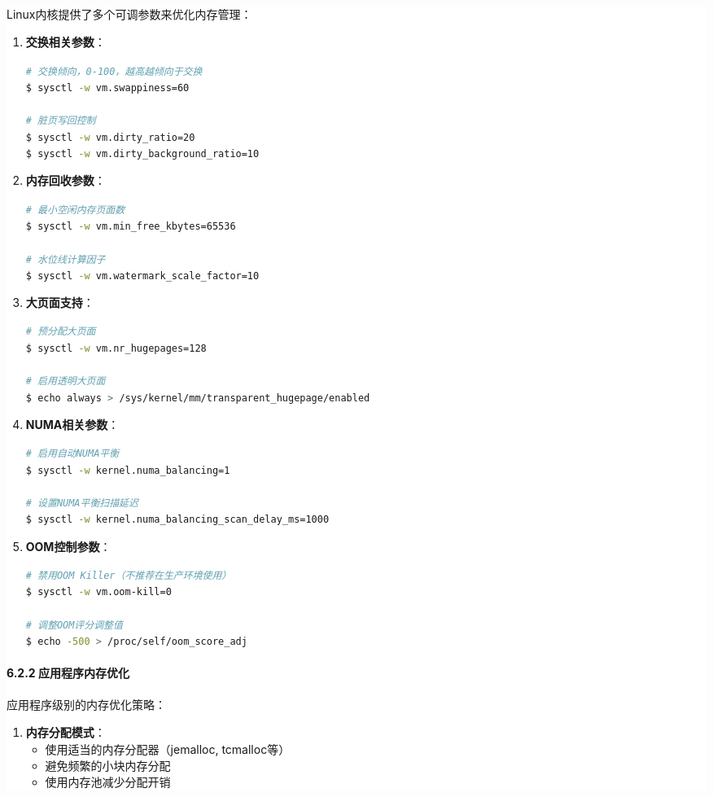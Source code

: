 Linux内核提供了多个可调参数来优化内存管理：

1. **交换相关参数**：
   ```bash
   # 交换倾向，0-100，越高越倾向于交换
   $ sysctl -w vm.swappiness=60

   # 脏页写回控制
   $ sysctl -w vm.dirty_ratio=20
   $ sysctl -w vm.dirty_background_ratio=10
   ```

2. **内存回收参数**：
   ```bash
   # 最小空闲内存页面数
   $ sysctl -w vm.min_free_kbytes=65536

   # 水位线计算因子
   $ sysctl -w vm.watermark_scale_factor=10
   ```

3. **大页面支持**：
   ```bash
   # 预分配大页面
   $ sysctl -w vm.nr_hugepages=128

   # 启用透明大页面
   $ echo always > /sys/kernel/mm/transparent_hugepage/enabled
   ```

4. **NUMA相关参数**：
   ```bash
   # 启用自动NUMA平衡
   $ sysctl -w kernel.numa_balancing=1

   # 设置NUMA平衡扫描延迟
   $ sysctl -w kernel.numa_balancing_scan_delay_ms=1000
   ```

5. **OOM控制参数**：
   ```bash
   # 禁用OOM Killer（不推荐在生产环境使用）
   $ sysctl -w vm.oom-kill=0

   # 调整OOM评分调整值
   $ echo -500 > /proc/self/oom_score_adj
   ```

#### 6.2.2 应用程序内存优化

应用程序级别的内存优化策略：

1. **内存分配模式**：
   - 使用适当的内存分配器（jemalloc, tcmalloc等）
   - 避免频繁的小块内存分配
   - 使用内存池减少分配开销
